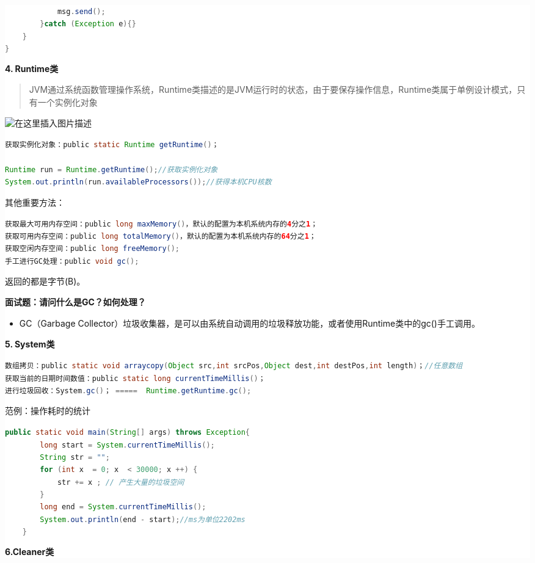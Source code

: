 ```java
            msg.send();
        }catch (Exception e){}
    }
}
```

**4. Runtime类**

> JVM通过系统函数管理操作系统，Runtime类描述的是JVM运行时的状态，由于要保存操作信息，Runtime类属于单例设计模式，只有一个实例化对象

![在这里插入图片描述](.\markdownpicture\面向对象编程_2\6.png)

```java
获取实例化对象：public static Runtime getRuntime()；
    
Runtime run = Runtime.getRuntime();//获取实例化对象
System.out.println(run.availableProcessors());//获得本机CPU核数
```

其他重要方法：

```java
获取最大可用内存空间：public long maxMemory()，默认的配置为本机系统内存的4分之1；
获取可用内存空间：public long totalMemory()，默认的配置为本机系统内存的64分之1；
获取空闲内存空间：public long freeMemory();
手工进行GC处理：public void gc();
```

返回的都是字节(B)。

**面试题：请问什么是GC？如何处理？**

- GC（Garbage Collector）垃圾收集器，是可以由系统自动调用的垃圾释放功能，或者使用Runtime类中的gc()手工调用。

**5. System类**

```java
数组拷贝：public static void arraycopy(Object src,int srcPos,Object dest,int destPos,int length)；//任意数组
获取当前的日期时间数值：public static long currentTimeMillis()；
进行垃圾回收：System.gc()； =====  Runtime.getRuntime.gc();
```

范例：操作耗时的统计

```java
public static void main(String[] args) throws Exception{
        long start = System.currentTimeMillis();
        String str = "";
        for (int x  = 0; x  < 30000; x ++) {
            str += x ; // 产生大量的垃圾空间
        }
        long end = System.currentTimeMillis();
        System.out.println(end - start);//ms为单位2202ms
    }
```

**6.Cleaner类**

